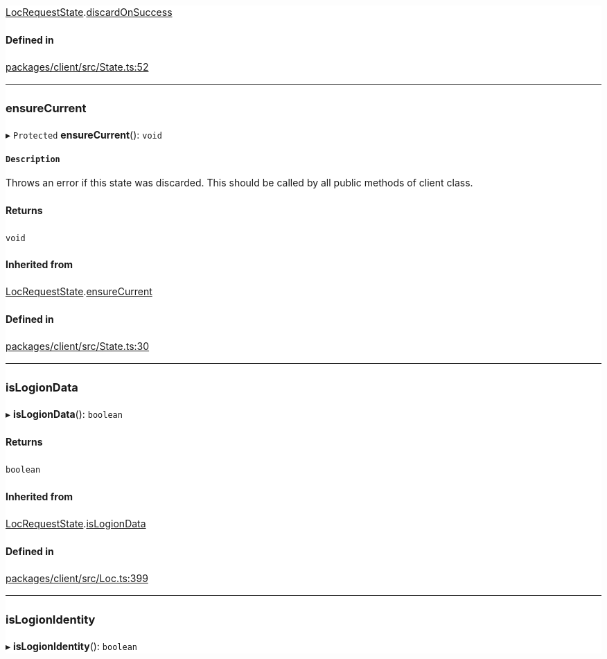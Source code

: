[LocRequestState](Client.LocRequestState.md).[discardOnSuccess](Client.LocRequestState.md#discardonsuccess)

#### Defined in

[packages/client/src/State.ts:52](https://github.com/logion-network/logion-api/blob/main/packages/client/src/State.ts#L52)

___

### ensureCurrent

▸ `Protected` **ensureCurrent**(): `void`

**`Description`**

Throws an error if this state was discarded.
This should be called by all public methods of client class.

#### Returns

`void`

#### Inherited from

[LocRequestState](Client.LocRequestState.md).[ensureCurrent](Client.LocRequestState.md#ensurecurrent)

#### Defined in

[packages/client/src/State.ts:30](https://github.com/logion-network/logion-api/blob/main/packages/client/src/State.ts#L30)

___

### isLogionData

▸ **isLogionData**(): `boolean`

#### Returns

`boolean`

#### Inherited from

[LocRequestState](Client.LocRequestState.md).[isLogionData](Client.LocRequestState.md#islogiondata)

#### Defined in

[packages/client/src/Loc.ts:399](https://github.com/logion-network/logion-api/blob/main/packages/client/src/Loc.ts#L399)

___

### isLogionIdentity

▸ **isLogionIdentity**(): `boolean`
